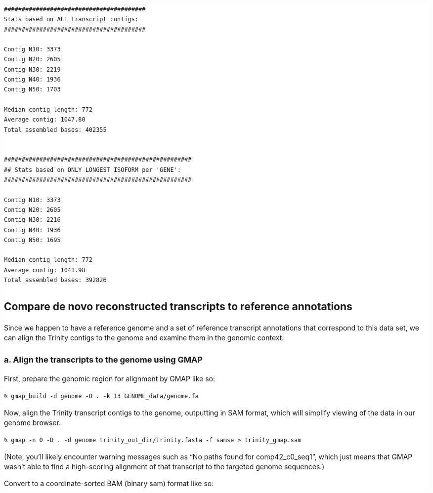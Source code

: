     ########################################
    Stats based on ALL transcript contigs:
    ########################################
     
    Contig N10: 3373
    Contig N20: 2605
    Contig N30: 2219
    Contig N40: 1936
    Contig N50: 1703
    
    Median contig length: 772 
    Average contig: 1047.80
    Total assembled bases: 402355
    
    
    #####################################################
    ## Stats based on ONLY LONGEST ISOFORM per 'GENE':
    #####################################################
    
    Contig N10: 3373
    Contig N20: 2605
    Contig N30: 2216
    Contig N40: 1936
    Contig N50: 1695
    
    Median contig length: 772
    Average contig: 1041.98
    Total assembled bases: 392826



## Compare de novo reconstructed transcripts to reference annotations 

Since we happen to have a reference genome and a set of reference transcript annotations that correspond to this data set, we can align the Trinity contigs to the genome and examine them in the genomic context.

### a.  Align the transcripts to the genome using GMAP 

First, prepare the genomic region for alignment by GMAP like so:

    % gmap_build -d genome -D . -k 13 GENOME_data/genome.fa




Now, align the Trinity transcript contigs to the genome, outputting in SAM format, which will simplify viewing of the data in our genome browser.

    % gmap -n 0 -D . -d genome trinity_out_dir/Trinity.fasta -f samse > trinity_gmap.sam

(Note, you’ll likely encounter warning messages such as “No paths found for comp42_c0_seq1”, which just means that GMAP wasn’t able to find a high-scoring alignment of that transcript to the targeted genome sequences.)

Convert to a coordinate-sorted BAM (binary sam) format like so:

